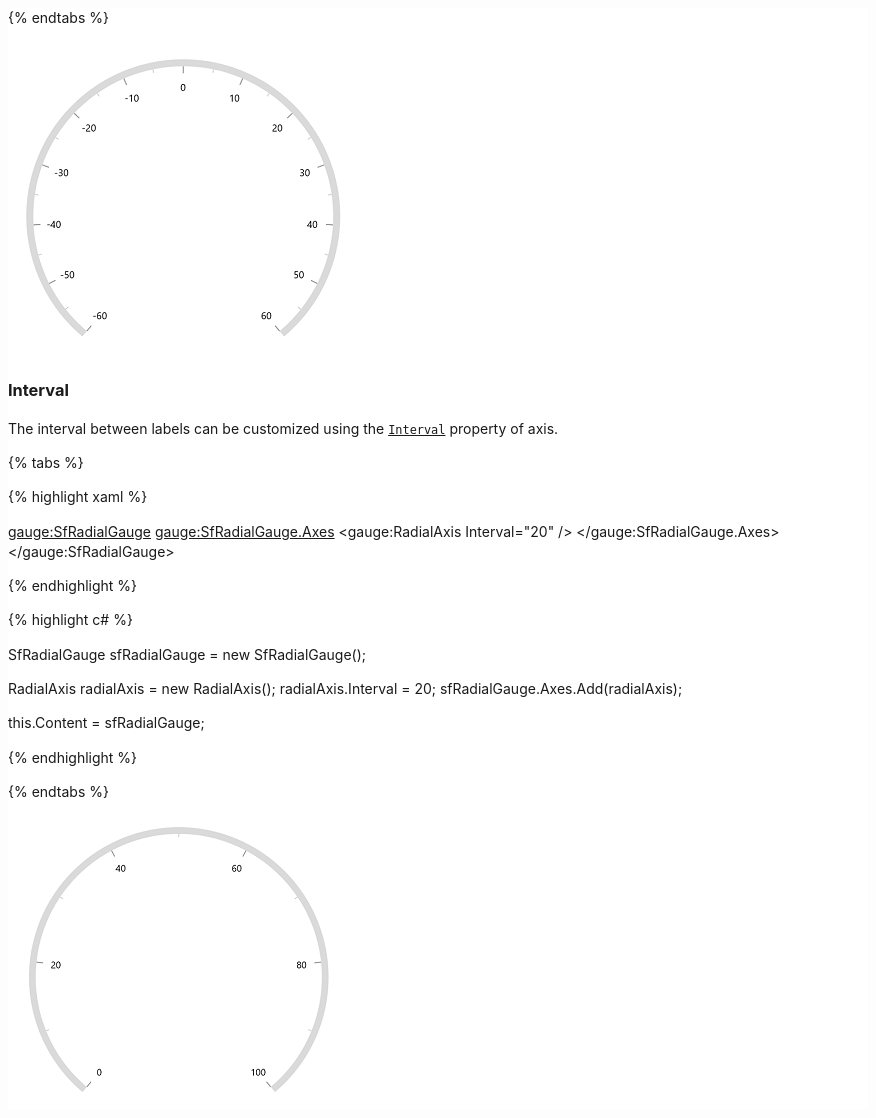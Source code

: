 {% endtabs %}

![WinUI Radial Gauge Axis Range](images/axis/winui-radial-gauge-axis-range.png)

### Interval

The interval between labels can be customized using the [`Interval`](https://help.syncfusion.com/cr/winui/Syncfusion.UI.Xaml.Gauges.GaugeAxis.html#Syncfusion_UI_Xaml_Gauges_GaugeAxis_Interval) property of axis.

{% tabs %}

{% highlight xaml %}

<gauge:SfRadialGauge>
    <gauge:SfRadialGauge.Axes>
        <gauge:RadialAxis Interval="20" />
    </gauge:SfRadialGauge.Axes>
</gauge:SfRadialGauge>

{% endhighlight %}

{% highlight c# %}

SfRadialGauge sfRadialGauge = new SfRadialGauge();

RadialAxis radialAxis = new RadialAxis();
radialAxis.Interval = 20;
sfRadialGauge.Axes.Add(radialAxis);

this.Content = sfRadialGauge;

{% endhighlight %}

{% endtabs %}

![WinUI Radial Gauge Axis Label Interval](images/axis/winui-radial-gauge-axis-label-interval.png)
